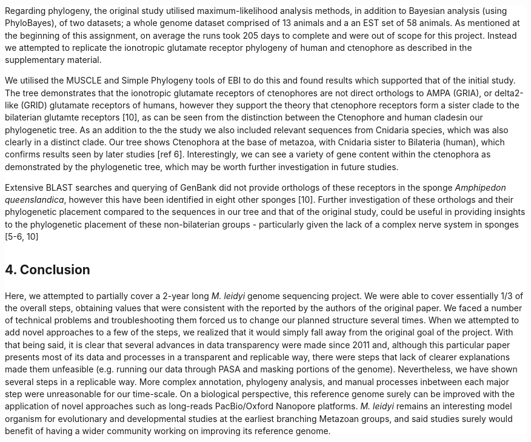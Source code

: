 Regarding phylogeny, the original study utilised maximum-likelihood
analysis methods, in addition to Bayesian analysis (using PhyloBayes),
of two datasets; a whole genome dataset comprised of 13 animals and a an
EST set of 58 animals. As mentioned at the beginning of this assignment,
on average the runs took 205 days to complete and were out of scope for
this project. Instead we attempted to replicate the ionotropic glutamate
receptor phylogeny of human and ctenophore as described in the
supplementary material.

We utilised the MUSCLE and Simple Phylogeny tools of EBI to do this and
found results which supported that of the initial study. The tree
demonstrates that the ionotropic glutamate receptors of ctenophores are
not direct orthologs to AMPA (GRIA), or delta2-like (GRID) glutamate
receptors of humans, however they support the theory that ctenophore
receptors form a sister clade to the bilaterian glutamte receptors
\[10\], as can be seen from the distinction between the Ctenophore and
human cladesin our phylogenetic tree. As an addition to the the study we
also included relevant sequences from Cnidaria species, which was also
clearly in a distinct clade. Our tree shows Ctenophora at the base of
metazoa, with Cnidaria sister to Bilateria (human), which confirms
results seen by later studies \[ref 6\]. Interestingly, we can see a
variety of gene content within the ctenophora as demonstrated by the
phylogenetic tree, which may be worth further investigation in future
studies.

Extensive BLAST searches and querying of GenBank did not provide
orthologs of these receptors in the sponge *Amphipedon queenslandica*,
however this have been identified in eight other sponges \[10\]. Further
investigation of these orthologs and their phylogenetic placement
compared to the sequences in our tree and that of the original study,
could be useful in providing insights to the phylogenetic placement of
these non-bilaterian groups - particularly given the lack of a complex
nerve system in sponges \[5-6, 10\]

## 4. Conclusion

Here, we attempted to partially cover a 2-year long *M. leidyi* genome
sequencing project. We were able to cover essentially 1/3 of the overall
steps, obtaining values that were consistent with the reported by the
authors of the original paper. We faced a number of technical problems
and troubleshooting them forced us to change our planned structure
several times. When we attempted to add novel approaches to a few of the
steps, we realized that it would simply fall away from the original goal
of the project. With that being said, it is clear that several advances
in data transparency were made since 2011 and, although this particular
paper presents most of its data and processes in a transparent and
replicable way, there were steps that lack of clearer explanations made
them unfeasible (e.g. running our data through PASA and masking portions
of the genome). Nevertheless, we have shown several steps in a
replicable way. More complex annotation, phylogeny analysis, and manual
processes inbetween each major step were unreasonable for our
time-scale. On a biological perspective, this reference genome surely
can be improved with the application of novel approaches such as
long-reads PacBio/Oxford Nanopore platforms. *M. leidyi* remains an
interesting model organism for evolutionary and developmental studies at
the earliest branching Metazoan groups, and said studies surely would
benefit of having a wider community working on improving its reference
genome.
